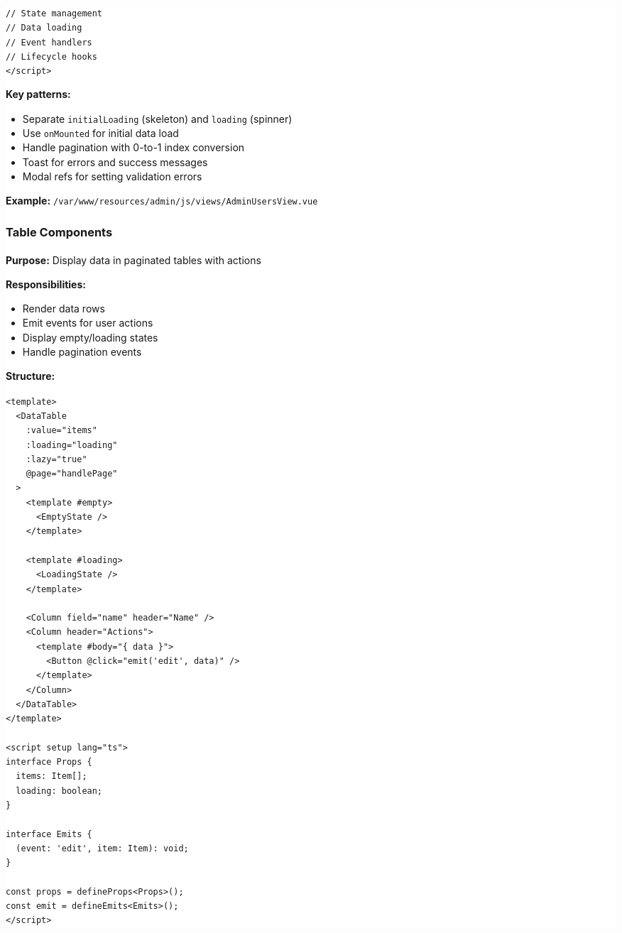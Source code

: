 ```vue
// State management
// Data loading
// Event handlers
// Lifecycle hooks
</script>
```

**Key patterns:**
- Separate `initialLoading` (skeleton) and `loading` (spinner)
- Use `onMounted` for initial data load
- Handle pagination with 0-to-1 index conversion
- Toast for errors and success messages
- Modal refs for setting validation errors

**Example:** `/var/www/resources/admin/js/views/AdminUsersView.vue`

### Table Components

**Purpose:** Display data in paginated tables with actions

**Responsibilities:**
- Render data rows
- Emit events for user actions
- Display empty/loading states
- Handle pagination events

**Structure:**
```vue
<template>
  <DataTable
    :value="items"
    :loading="loading"
    :lazy="true"
    @page="handlePage"
  >
    <template #empty>
      <EmptyState />
    </template>

    <template #loading>
      <LoadingState />
    </template>

    <Column field="name" header="Name" />
    <Column header="Actions">
      <template #body="{ data }">
        <Button @click="emit('edit', data)" />
      </template>
    </Column>
  </DataTable>
</template>

<script setup lang="ts">
interface Props {
  items: Item[];
  loading: boolean;
}

interface Emits {
  (event: 'edit', item: Item): void;
}

const props = defineProps<Props>();
const emit = defineEmits<Emits>();
</script>
```